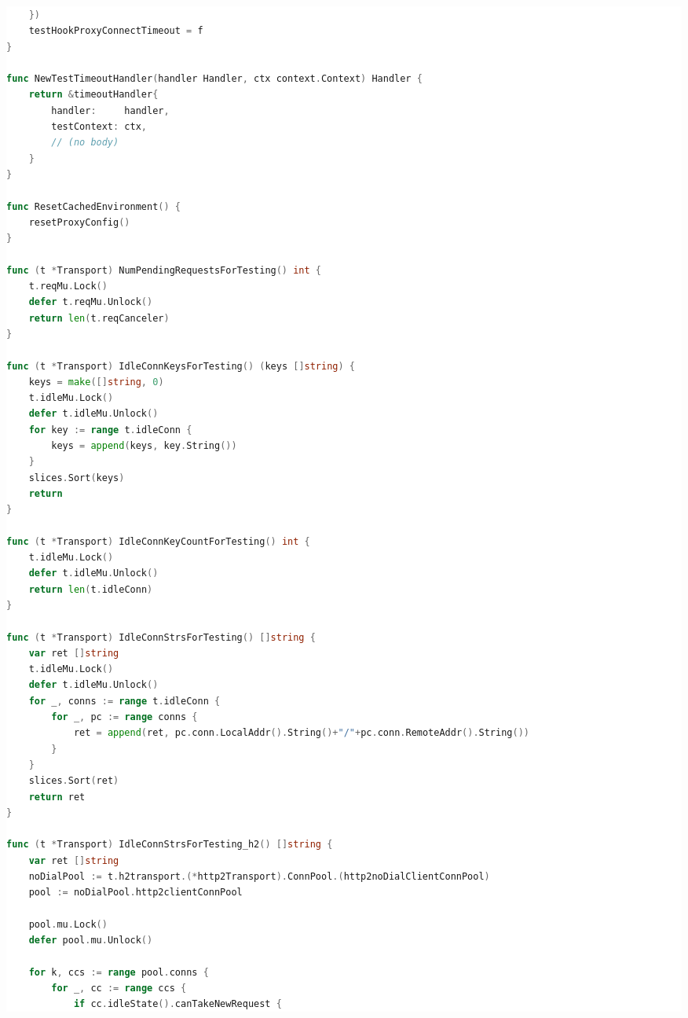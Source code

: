 ```go
	})
	testHookProxyConnectTimeout = f
}

func NewTestTimeoutHandler(handler Handler, ctx context.Context) Handler {
	return &timeoutHandler{
		handler:     handler,
		testContext: ctx,
		// (no body)
	}
}

func ResetCachedEnvironment() {
	resetProxyConfig()
}

func (t *Transport) NumPendingRequestsForTesting() int {
	t.reqMu.Lock()
	defer t.reqMu.Unlock()
	return len(t.reqCanceler)
}

func (t *Transport) IdleConnKeysForTesting() (keys []string) {
	keys = make([]string, 0)
	t.idleMu.Lock()
	defer t.idleMu.Unlock()
	for key := range t.idleConn {
		keys = append(keys, key.String())
	}
	slices.Sort(keys)
	return
}

func (t *Transport) IdleConnKeyCountForTesting() int {
	t.idleMu.Lock()
	defer t.idleMu.Unlock()
	return len(t.idleConn)
}

func (t *Transport) IdleConnStrsForTesting() []string {
	var ret []string
	t.idleMu.Lock()
	defer t.idleMu.Unlock()
	for _, conns := range t.idleConn {
		for _, pc := range conns {
			ret = append(ret, pc.conn.LocalAddr().String()+"/"+pc.conn.RemoteAddr().String())
		}
	}
	slices.Sort(ret)
	return ret
}

func (t *Transport) IdleConnStrsForTesting_h2() []string {
	var ret []string
	noDialPool := t.h2transport.(*http2Transport).ConnPool.(http2noDialClientConnPool)
	pool := noDialPool.http2clientConnPool

	pool.mu.Lock()
	defer pool.mu.Unlock()

	for k, ccs := range pool.conns {
		for _, cc := range ccs {
			if cc.idleState().canTakeNewRequest {
```